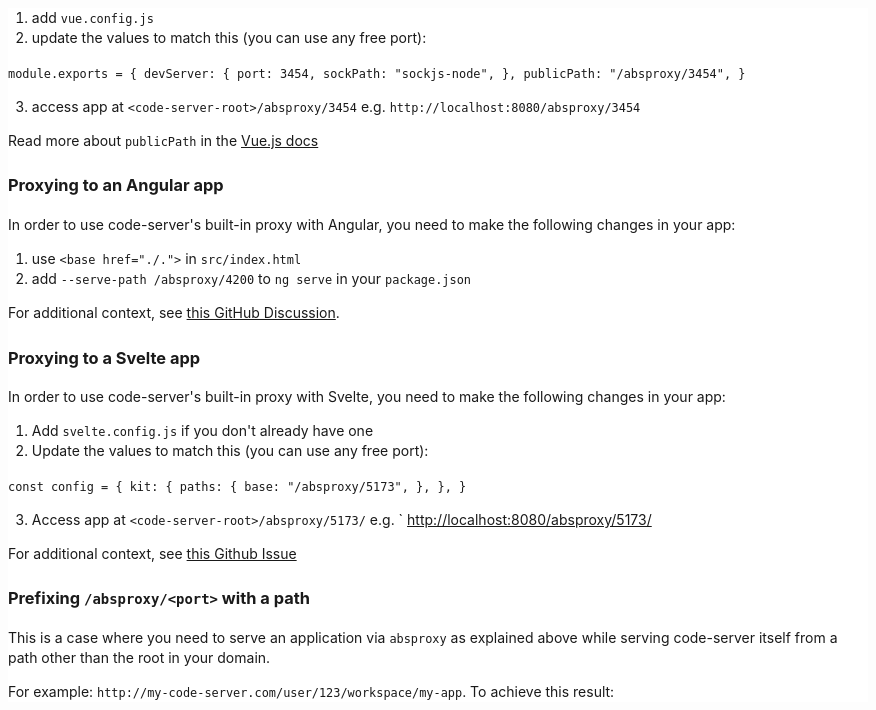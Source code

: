 1. add `vue.config.js`
2. update the values to match this (you can use any free port):

`module.exports = {
devServer: {
    port: 3454,
    sockPath: "sockjs-node",
},
publicPath: "/absproxy/3454",
}
`

3. access app at `<code-server-root>/absproxy/3454` e.g. `http://localhost:8080/absproxy/3454`

Read more about `publicPath` in the [Vue.js docs](https://cli.vuejs.org/config/#publicpath)

### Proxying to an Angular app

In order to use code-server's built-in proxy with Angular, you need to make the
following changes in your app:

1. use `<base href="./.">` in `src/index.html`
2. add `--serve-path /absproxy/4200` to `ng serve` in your `package.json`

For additional context, see [this GitHub Discussion](https://github.com/coder/code-server/discussions/5439#discussioncomment-3371983).

### Proxying to a Svelte app

In order to use code-server's built-in proxy with Svelte, you need to make the
following changes in your app:

1. Add `svelte.config.js` if you don't already have one
2. Update the values to match this (you can use any free port):

`const config = {
kit: {
    paths: {
      base: "/absproxy/5173",
    },
},
}
`

3. Access app at `<code-server-root>/absproxy/5173/` e.g. \` [http://localhost:8080/absproxy/5173/](http://localhost:8080/absproxy/5173/)

For additional context, see [this Github Issue](https://github.com/sveltejs/kit/issues/2958)

### Prefixing `/absproxy/<port>` with a path

This is a case where you need to serve an application via `absproxy` as
explained above while serving code-server itself from a path other than the root
in your domain.

For example: `http://my-code-server.com/user/123/workspace/my-app`. To achieve
this result:
